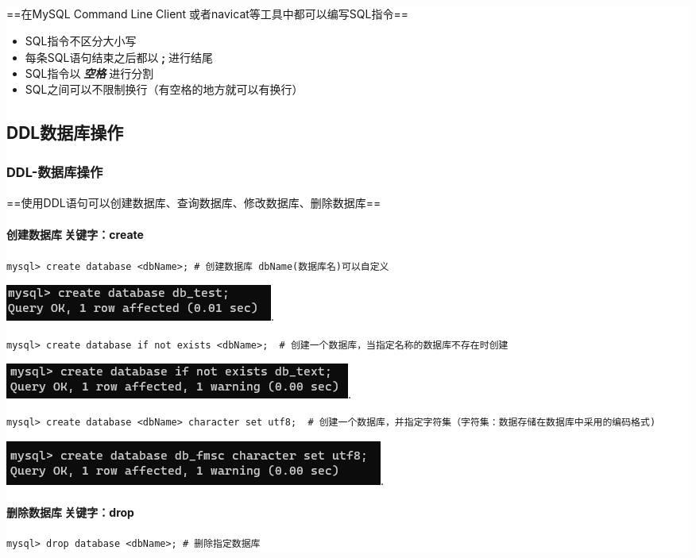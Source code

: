 ==在MySQL Command Line Client 或者navicat等⼯具中都可以编写SQL指令==

- SQL指令不区分大小写
- 每条SQL语句结束之后都以   **;**      进行结尾
- SQL指令以 ***空格*** 进行分割
- SQL之间可以不限制换行（有空格的地方就可以有换行）

## DDL数据库操作

### DDL-数据库操作

==使用DDL语句可以创建数据库、查询数据库、修改数据库、删除数据库==

#### 创建数据库 关键字：create

```mysql
mysql> create database <dbName>; # 创建数据库 dbName(数据库名)可以自定义
```

![image-20230424151255367](MySQLimage/image-20230424151255367.png).

```mysql
mysql> create database if not exists <dbName>;  # 创建一个数据库，当指定名称的数据库不存在时创建
```

![image-20230424151337163](MySQLimage/image-20230424151337163.png).

```mysql
mysql> create database <dbName> character set utf8;  # 创建一个数据库，并指定字符集（字符集：数据存储在数据库中采用的编码格式)
```

![image-20230424151509978](MySQLimage/image-20230424151509978.png).

#### 删除数据库 关键字：drop

```mysql
mysql> drop database <dbName>; # 删除指定数据库
```
